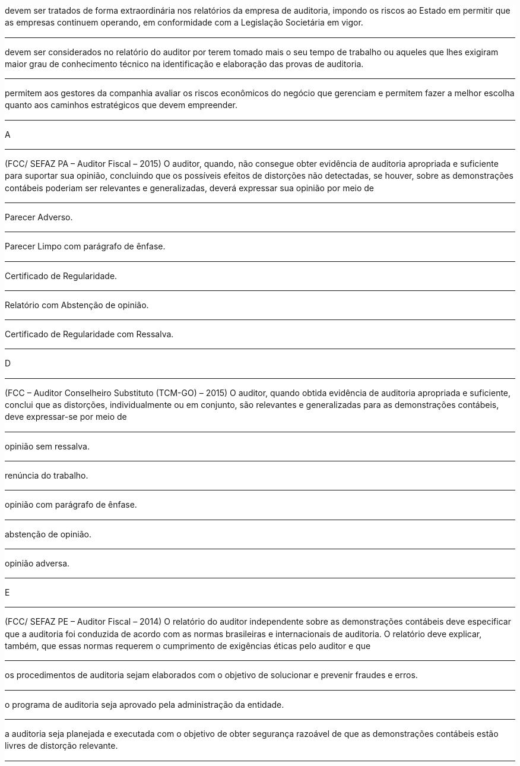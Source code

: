 devem ser tratados de forma extraordinária nos relatórios da empresa de auditoria, impondo os riscos ao Estado em permitir que as empresas continuem operando, em conformidade com a Legislação Societária em vigor.
***
devem ser considerados no relatório do auditor por terem tomado mais o seu tempo de trabalho ou aqueles que lhes exigiram maior grau de conhecimento técnico na identificação e elaboração das provas de auditoria.
***
permitem aos gestores da companhia avaliar os riscos econômicos do negócio que gerenciam e permitem fazer a melhor escolha quanto aos caminhos estratégicos que devem empreender.
***
A
****
(FCC/ SEFAZ PA – Auditor Fiscal – 2015) O auditor, quando, não consegue obter evidência de auditoria apropriada e suficiente para suportar sua opinião, concluindo que os possíveis efeitos de distorções não detectadas, se houver, sobre as demonstrações contábeis poderiam ser relevantes e generalizadas, deverá expressar sua opinião por meio de 
***
Parecer Adverso.
***
Parecer Limpo com parágrafo de ênfase.
***
Certificado de Regularidade.
***
Relatório com Abstenção de opinião.
***
Certificado de Regularidade com Ressalva.
***
D
****
(FCC – Auditor Conselheiro Substituto (TCM-GO) – 2015) O auditor, quando obtida evidência de auditoria apropriada e suficiente, conclui que as distorções, individualmente ou em conjunto, são relevantes e generalizadas para as demonstrações contábeis, deve expressar-se por meio de 
***
opinião sem ressalva.
***
renúncia do trabalho.
***
opinião com parágrafo de ênfase.
***
abstenção de opinião.
***
opinião adversa.
***
E
****
(FCC/ SEFAZ PE – Auditor Fiscal – 2014) O relatório do auditor independente sobre as demonstrações contábeis deve especificar que a auditoria foi conduzida de acordo com as normas brasileiras e internacionais de auditoria. O relatório deve explicar, também, que essas normas requerem o cumprimento de exigências éticas pelo auditor e que 
***
os procedimentos de auditoria sejam elaborados com o objetivo de solucionar e prevenir fraudes e erros.
***
o programa de auditoria seja aprovado pela administração da entidade.
***
a auditoria seja planejada e executada com o objetivo de obter segurança razoável de que as demonstrações contábeis estão livres de distorção relevante.
***